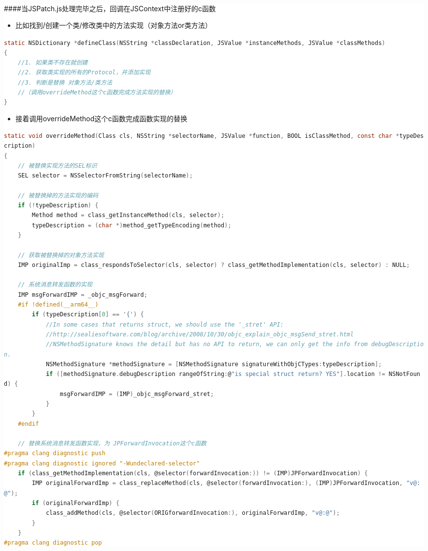 ```objc
```

####当JSPatch.js处理完毕之后，回调在JSContext中注册好的c函数

- 比如找到/创建一个类/修改类中的方法实现（对象方法or类方法）

```c
static NSDictionary *defineClass(NSString *classDeclaration, JSValue *instanceMethods, JSValue *classMethods)
{
	//1. 如果类不存在就创建
	//2. 获取类实现的所有的Protocol，并添加实现
	//3. 判断是替换 对象方法/类方法
	//（调用overrideMethod这个c函数完成方法实现的替换）
}
```

- 接着调用overrideMethod这个c函数完成函数实现的替换

```c
static void overrideMethod(Class cls, NSString *selectorName, JSValue *function, BOOL isClassMethod, const char *typeDescription)
{
	// 被替换实现方法的SEL标识
    SEL selector = NSSelectorFromString(selectorName);
    
    // 被替换掉的方法实现的编码
    if (!typeDescription) {
        Method method = class_getInstanceMethod(cls, selector);
        typeDescription = (char *)method_getTypeEncoding(method);
    }
    
    // 获取被替换掉的对象方法实现
    IMP originalImp = class_respondsToSelector(cls, selector) ? class_getMethodImplementation(cls, selector) : NULL;
    
    // 系统消息转发函数的实现
    IMP msgForwardIMP = _objc_msgForward;
    #if !defined(__arm64__)
        if (typeDescription[0] == '{') {
            //In some cases that returns struct, we should use the '_stret' API:
            //http://sealiesoftware.com/blog/archive/2008/10/30/objc_explain_objc_msgSend_stret.html
            //NSMethodSignature knows the detail but has no API to return, we can only get the info from debugDescription.
            NSMethodSignature *methodSignature = [NSMethodSignature signatureWithObjCTypes:typeDescription];
            if ([methodSignature.debugDescription rangeOfString:@"is special struct return? YES"].location != NSNotFound) {
                msgForwardIMP = (IMP)_objc_msgForward_stret;
            }
        }
    #endif

	// 替换系统消息转发函数实现，为 JPForwardInvocation这个c函数
#pragma clang diagnostic push
#pragma clang diagnostic ignored "-Wundeclared-selector"
    if (class_getMethodImplementation(cls, @selector(forwardInvocation:)) != (IMP)JPForwardInvocation) {
        IMP originalForwardImp = class_replaceMethod(cls, @selector(forwardInvocation:), (IMP)JPForwardInvocation, "v@:@");
        if (originalForwardImp) {
            class_addMethod(cls, @selector(ORIGforwardInvocation:), originalForwardImp, "v@:@");
        }
    }
#pragma clang diagnostic pop
```